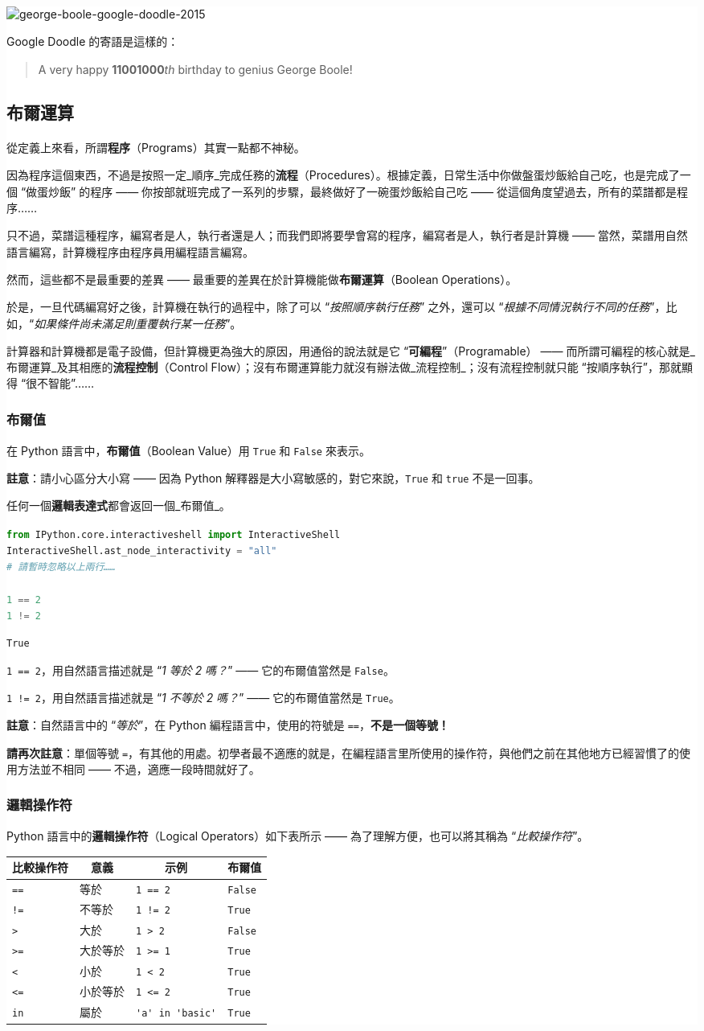 ![george-boole-google-doodle-2015](../images/george-boole-google-doodle-2015.gif)

Google Doodle 的寄語是這樣的：

> A very happy **11001000**_th_ birthday to genius George Boole!

## 布爾運算

從定義上來看，所謂**程序**（Programs）其實一點都不神秘。

因為程序這個東西，不過是按照一定_順序_完成任務的**流程**（Procedures）。根據定義，日常生活中你做盤蛋炒飯給自己吃，也是完成了一個 “做蛋炒飯” 的程序 —— 你按部就班完成了一系列的步驟，最終做好了一碗蛋炒飯給自己吃 —— 從這個角度望過去，所有的菜譜都是程序…… 

只不過，菜譜這種程序，編寫者是人，執行者還是人；而我們即將要學會寫的程序，編寫者是人，執行者是計算機 —— 當然，菜譜用自然語言編寫，計算機程序由程序員用編程語言編寫。

然而，這些都不是最重要的差異 —— 最重要的差異在於計算機能做**布爾運算**（Boolean Operations）。

於是，一旦代碼編寫好之後，計算機在執行的過程中，除了可以 “_按照順序執行任務_” 之外，還可以 “_根據不同情況執行不同的任務_”，比如，“_如果條件尚未滿足則重覆執行某一任務_”。

計算器和計算機都是電子設備，但計算機更為強大的原因，用通俗的說法就是它 “**可編程**”（Programable） —— 而所謂可編程的核心就是_布爾運算_及其相應的**流程控制**（Control Flow）；沒有布爾運算能力就沒有辦法做_流程控制_；沒有流程控制就只能 “按順序執行”，那就顯得 “很不智能”…… 

### 布爾值

在 Python 語言中，**布爾值**（Boolean Value）用 `True` 和 `False` 來表示。

**註意**：請小心區分大小寫 —— 因為 Python 解釋器是大小寫敏感的，對它來說，`True` 和 `true` 不是一回事。

任何一個**邏輯表達式**都會返回一個_布爾值_。
```python
from IPython.core.interactiveshell import InteractiveShell
InteractiveShell.ast_node_interactivity = "all"
# 請暫時忽略以上兩行……

1 == 2
1 != 2
```
    True



`1 == 2`，用自然語言描述就是 “_1 等於 2 嗎？_” —— 它的布爾值當然是 `False`。

`1 != 2`，用自然語言描述就是 “_1 不等於 2 嗎？_” —— 它的布爾值當然是 `True`。

**註意**：自然語言中的 “_等於_”，在 Python 編程語言中，使用的符號是 `==`，**不是一個等號！**

**請再次註意**：單個等號 `=`，有其他的用處。初學者最不適應的就是，在編程語言里所使用的操作符，與他們之前在其他地方已經習慣了的使用方法並不相同 —— 不過，適應一段時間就好了。

### 邏輯操作符

Python 語言中的**邏輯操作符**（Logical Operators）如下表所示 —— 為了理解方便，也可以將其稱為 “_比較操作符_”。

| 比較操作符 | 意義     | 示例             | 布爾值  |
| ---------- | -------- | ---------------- | ------- |
| `==`       | 等於     | `1 == 2`         | `False` |
| `!=`       | 不等於   | `1 != 2`         | `True`  |
| `>`        | 大於     | `1 > 2`          | `False` |
| `>=`       | 大於等於 | `1 >= 1`         | `True`  |
| `<`        | 小於     | `1 < 2`          | `True`  |
| `<=`       | 小於等於 | `1 <= 2`         | `True`  |
| `in`       | 屬於     | `'a' in 'basic'` | `True`  |
